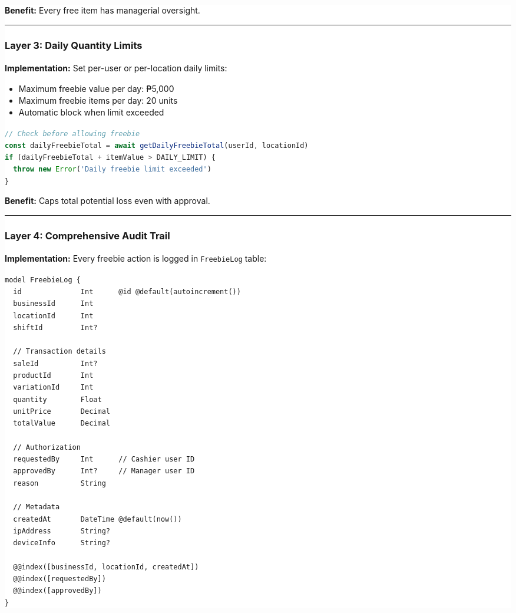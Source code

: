 **Benefit:** Every free item has managerial oversight.

---

### Layer 3: Daily Quantity Limits

**Implementation:**
Set per-user or per-location daily limits:
- Maximum freebie value per day: ₱5,000
- Maximum freebie items per day: 20 units
- Automatic block when limit exceeded

```typescript
// Check before allowing freebie
const dailyFreebieTotal = await getDailyFreebieTotal(userId, locationId)
if (dailyFreebieTotal + itemValue > DAILY_LIMIT) {
  throw new Error('Daily freebie limit exceeded')
}
```

**Benefit:** Caps total potential loss even with approval.

---

### Layer 4: Comprehensive Audit Trail

**Implementation:**
Every freebie action is logged in `FreebieLog` table:

```prisma
model FreebieLog {
  id              Int      @id @default(autoincrement())
  businessId      Int
  locationId      Int
  shiftId         Int?

  // Transaction details
  saleId          Int?
  productId       Int
  variationId     Int
  quantity        Float
  unitPrice       Decimal
  totalValue      Decimal

  // Authorization
  requestedBy     Int      // Cashier user ID
  approvedBy      Int?     // Manager user ID
  reason          String

  // Metadata
  createdAt       DateTime @default(now())
  ipAddress       String?
  deviceInfo      String?

  @@index([businessId, locationId, createdAt])
  @@index([requestedBy])
  @@index([approvedBy])
}
```
